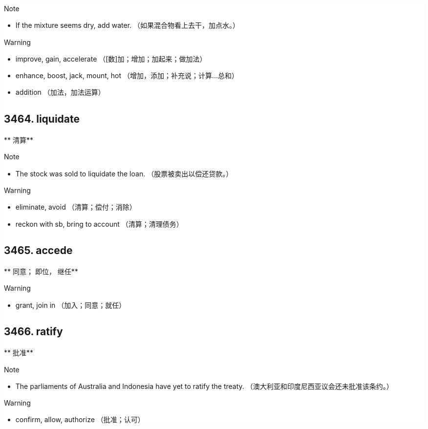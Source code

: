 > [!NOTE]
>
> - If the mixture seems dry, add water. （如果混合物看上去干，加点水。）
>

> [!WARNING]
>
> - improve, gain, accelerate （[数]加；增加；加起来；做加法）
>
> - enhance, boost, jack, mount, hot （增加，添加；补充说；计算…总和）
>
> - addition （加法，加法运算）
>

## 3464. liquidate

** 清算**

> [!NOTE]
>
> - The stock was sold to liquidate the loan. （股票被卖出以偿还贷款。）
>

> [!WARNING]
>
> - eliminate, avoid （清算；偿付；消除）
>
> - reckon with sb, bring to account （清算；清理债务）
>

## 3465. accede

** 同意； 即位， 继任**

> [!WARNING]
>
> - grant, join in （加入；同意；就任）
>

## 3466. ratify

** 批准**

> [!NOTE]
>
> - The parliaments of Australia and Indonesia have yet to ratify the treaty. （澳大利亚和印度尼西亚议会还未批准该条约。）
>

> [!WARNING]
>
> - confirm, allow, authorize （批准；认可）
>
